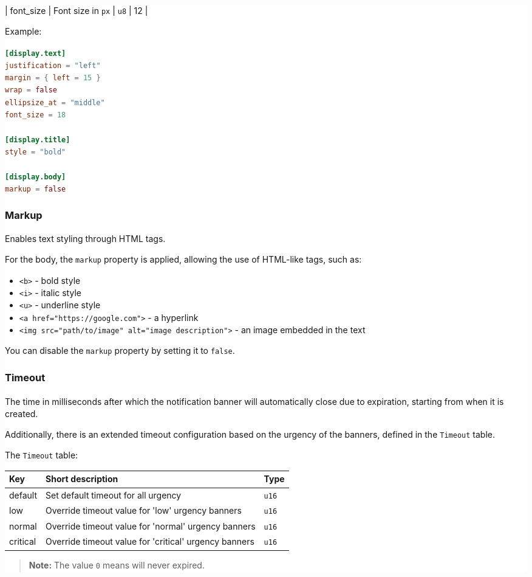 | font_size     | Font size in `px`                                                                                                                                                                                   | `u8`      |      12       |

Example:

```toml
[display.text]
justification = "left"
margin = { left = 15 }
wrap = false
ellipsize_at = "middle"
font_size = 18

[display.title]
style = "bold"

[display.body]
markup = false
```

### Markup

Enables text styling through HTML tags.

For the body, the `markup` property is applied, allowing the use of HTML-like tags, such as:

- `<b>` - bold style
- `<i>` - italic style
- `<u>` - underline style
- `<a href="https://google.com">` - a hyperlink
- `<img src="path/to/image" alt="image description">` - an image embedded in the text

You can disable the `markup` property by setting it to `false`.

### Timeout

The time in milliseconds after which the notification banner will automatically close due to expiration, starting from when it is created.

Additionally, there is an extended timeout configuration based on the urgency of the banners, defined in the `Timeout` table.

The `Timeout` table:

| Key      | Short description                                     | Type  |
| :------- | :---------------------------------------------------- | :---- |
| default  | Set default timeout for all urgency                   | `u16` |
| low      | Override timeout value for 'low' urgency banners      | `u16` |
| normal   | Override timeout value for 'normal' urgency banners   | `u16` |
| critical | Override timeout value for 'critical' urgency banners | `u16` |

> **Note:**
> The value `0` means will never expired.

